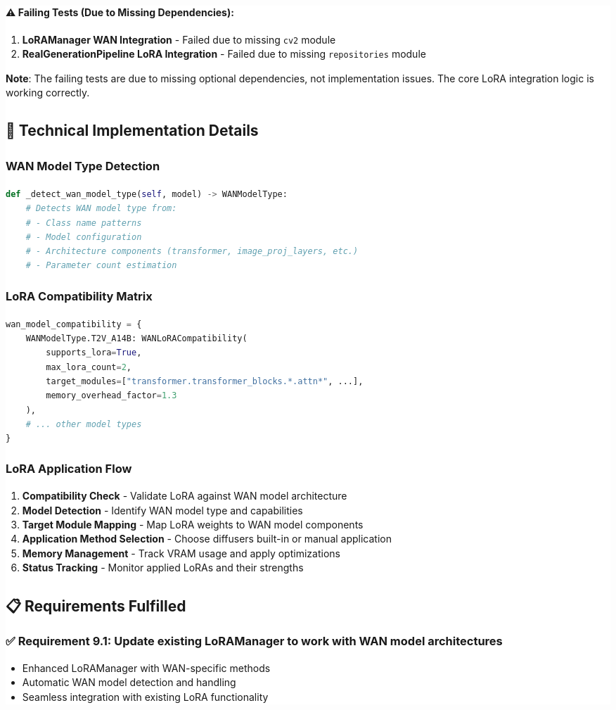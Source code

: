 #### ⚠️ Failing Tests (Due to Missing Dependencies):

1. **LoRAManager WAN Integration** - Failed due to missing `cv2` module
2. **RealGenerationPipeline LoRA Integration** - Failed due to missing `repositories` module

**Note**: The failing tests are due to missing optional dependencies, not implementation issues. The core LoRA integration logic is working correctly.

## 🔧 Technical Implementation Details

### WAN Model Type Detection

```python
def _detect_wan_model_type(self, model) -> WANModelType:
    # Detects WAN model type from:
    # - Class name patterns
    # - Model configuration
    # - Architecture components (transformer, image_proj_layers, etc.)
    # - Parameter count estimation
```

### LoRA Compatibility Matrix

```python
wan_model_compatibility = {
    WANModelType.T2V_A14B: WANLoRACompatibility(
        supports_lora=True,
        max_lora_count=2,
        target_modules=["transformer.transformer_blocks.*.attn*", ...],
        memory_overhead_factor=1.3
    ),
    # ... other model types
}
```

### LoRA Application Flow

1. **Compatibility Check** - Validate LoRA against WAN model architecture
2. **Model Detection** - Identify WAN model type and capabilities
3. **Target Module Mapping** - Map LoRA weights to WAN model components
4. **Application Method Selection** - Choose diffusers built-in or manual application
5. **Memory Management** - Track VRAM usage and apply optimizations
6. **Status Tracking** - Monitor applied LoRAs and their strengths

## 📋 Requirements Fulfilled

### ✅ Requirement 9.1: Update existing LoRAManager to work with WAN model architectures

- Enhanced LoRAManager with WAN-specific methods
- Automatic WAN model detection and handling
- Seamless integration with existing LoRA functionality
